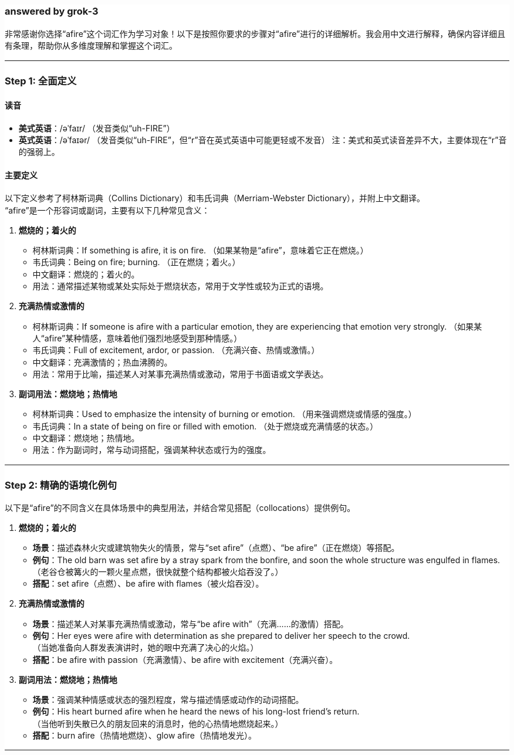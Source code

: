 ### answered by grok-3
非常感谢你选择“afire”这个词汇作为学习对象！以下是按照你要求的步骤对“afire”进行的详细解析。我会用中文进行解释，确保内容详细且有条理，帮助你从多维度理解和掌握这个词汇。

---

### Step 1: 全面定义
#### 读音
- **美式英语**：/əˈfaɪr/ （发音类似“uh-FIRE”）
- **英式英语**：/əˈfaɪər/ （发音类似“uh-FIRE”，但“r”音在英式英语中可能更轻或不发音）
注：美式和英式读音差异不大，主要体现在“r”音的强弱上。

#### 主要定义
以下定义参考了柯林斯词典（Collins Dictionary）和韦氏词典（Merriam-Webster Dictionary），并附上中文翻译。  
“afire”是一个形容词或副词，主要有以下几种常见含义：

1. **燃烧的；着火的**  
   - 柯林斯词典：If something is afire, it is on fire. （如果某物是“afire”，意味着它正在燃烧。）  
   - 韦氏词典：Being on fire; burning. （正在燃烧；着火。）  
   - 中文翻译：燃烧的；着火的。  
   - 用法：通常描述某物或某处实际处于燃烧状态，常用于文学性或较为正式的语境。

2. **充满热情或激情的**  
   - 柯林斯词典：If someone is afire with a particular emotion, they are experiencing that emotion very strongly. （如果某人“afire”某种情感，意味着他们强烈地感受到那种情感。）  
   - 韦氏词典：Full of excitement, ardor, or passion. （充满兴奋、热情或激情。）  
   - 中文翻译：充满激情的；热血沸腾的。  
   - 用法：常用于比喻，描述某人对某事充满热情或激动，常用于书面语或文学表达。

3. **副词用法：燃烧地；热情地**  
   - 柯林斯词典：Used to emphasize the intensity of burning or emotion. （用来强调燃烧或情感的强度。）  
   - 韦氏词典：In a state of being on fire or filled with emotion. （处于燃烧或充满情感的状态。）  
   - 中文翻译：燃烧地；热情地。  
   - 用法：作为副词时，常与动词搭配，强调某种状态或行为的强度。

---

### Step 2: 精确的语境化例句
以下是“afire”的不同含义在具体场景中的典型用法，并结合常见搭配（collocations）提供例句。

1. **燃烧的；着火的**  
   - **场景**：描述森林火灾或建筑物失火的情景，常与“set afire”（点燃）、“be afire”（正在燃烧）等搭配。  
   - **例句**：The old barn was set afire by a stray spark from the bonfire, and soon the whole structure was engulfed in flames.  
     （老谷仓被篝火的一颗火星点燃，很快就整个结构都被火焰吞没了。）  
   - **搭配**：set afire（点燃）、be afire with flames（被火焰吞没）。

2. **充满热情或激情的**  
   - **场景**：描述某人对某事充满热情或激动，常与“be afire with”（充满……的激情）搭配。  
   - **例句**：Her eyes were afire with determination as she prepared to deliver her speech to the crowd.  
     （当她准备向人群发表演讲时，她的眼中充满了决心的火焰。）  
   - **搭配**：be afire with passion（充满激情）、be afire with excitement（充满兴奋）。

3. **副词用法：燃烧地；热情地**  
   - **场景**：强调某种情感或状态的强烈程度，常与描述情感或动作的动词搭配。  
   - **例句**：His heart burned afire when he heard the news of his long-lost friend’s return.  
     （当他听到失散已久的朋友回来的消息时，他的心热情地燃烧起来。）  
   - **搭配**：burn afire（热情地燃烧）、glow afire（热情地发光）。

---